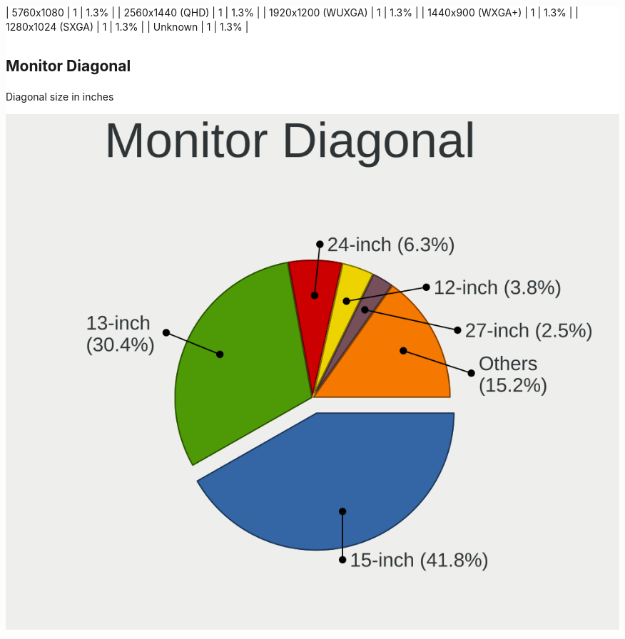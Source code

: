 | 5760x1080         | 1         | 1.3%    |
| 2560x1440 (QHD)   | 1         | 1.3%    |
| 1920x1200 (WUXGA) | 1         | 1.3%    |
| 1440x900 (WXGA+)  | 1         | 1.3%    |
| 1280x1024 (SXGA)  | 1         | 1.3%    |
| Unknown           | 1         | 1.3%    |

Monitor Diagonal
----------------

Diagonal size in inches

![Monitor Diagonal](./images/pie_chart_bsd/mon_diagonal.svg)
